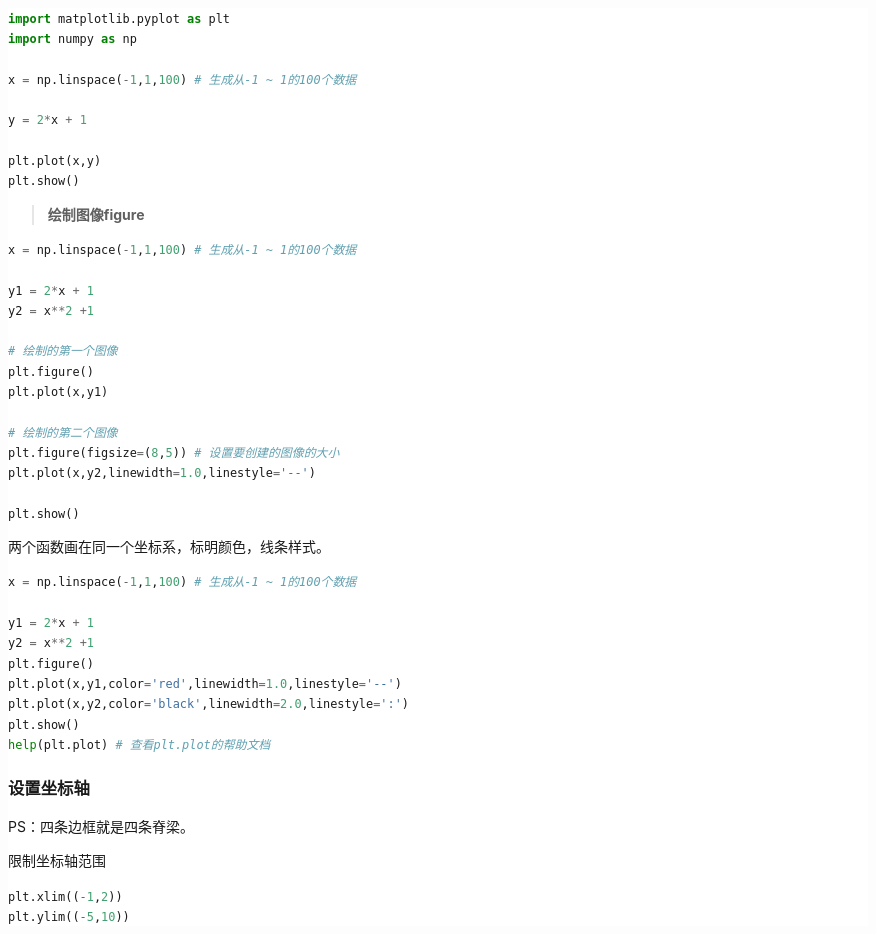 ```python
import matplotlib.pyplot as plt
import numpy as np

x = np.linspace(-1,1,100) # 生成从-1 ~ 1的100个数据

y = 2*x + 1

plt.plot(x,y)
plt.show()
```

> **绘制图像figure**

```python
x = np.linspace(-1,1,100) # 生成从-1 ~ 1的100个数据

y1 = 2*x + 1
y2 = x**2 +1

# 绘制的第一个图像
plt.figure()
plt.plot(x,y1)

# 绘制的第二个图像
plt.figure(figsize=(8,5)) # 设置要创建的图像的大小
plt.plot(x,y2,linewidth=1.0,linestyle='--')

plt.show()
```

两个函数画在同一个坐标系，标明颜色，线条样式。

```python
x = np.linspace(-1,1,100) # 生成从-1 ~ 1的100个数据

y1 = 2*x + 1
y2 = x**2 +1
plt.figure()
plt.plot(x,y1,color='red',linewidth=1.0,linestyle='--')
plt.plot(x,y2,color='black',linewidth=2.0,linestyle=':')
plt.show()
help(plt.plot) # 查看plt.plot的帮助文档
```

### 设置坐标轴

PS：四条边框就是四条脊梁。

限制坐标轴范围

```python
plt.xlim((-1,2))
plt.ylim((-5,10))
```
